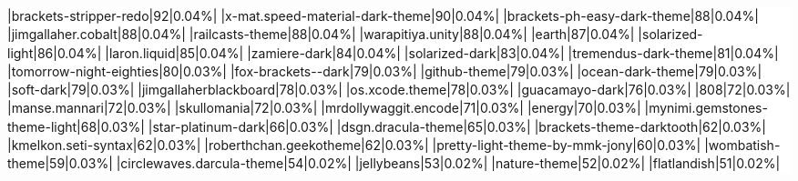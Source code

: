 |brackets-stripper-redo|92|0.04%|
|x-mat.speed-material-dark-theme|90|0.04%|
|brackets-ph-easy-dark-theme|88|0.04%|
|jimgallaher.cobalt|88|0.04%|
|railcasts-theme|88|0.04%|
|warapitiya.unity|88|0.04%|
|earth|87|0.04%|
|solarized-light|86|0.04%|
|laron.liquid|85|0.04%|
|zamiere-dark|84|0.04%|
|solarized-dark|83|0.04%|
|tremendus-dark-theme|81|0.04%|
|tomorrow-night-eighties|80|0.03%|
|fox-brackets--dark|79|0.03%|
|github-theme|79|0.03%|
|ocean-dark-theme|79|0.03%|
|soft-dark|79|0.03%|
|jimgallaherblackboard|78|0.03%|
|os.xcode.theme|78|0.03%|
|guacamayo-dark|76|0.03%|
|808|72|0.03%|
|manse.mannari|72|0.03%|
|skullomania|72|0.03%|
|mrdollywaggit.encode|71|0.03%|
|energy|70|0.03%|
|mynimi.gemstones-theme-light|68|0.03%|
|star-platinum-dark|66|0.03%|
|dsgn.dracula-theme|65|0.03%|
|brackets-theme-darktooth|62|0.03%|
|kmelkon.seti-syntax|62|0.03%|
|roberthchan.geekotheme|62|0.03%|
|pretty-light-theme-by-mmk-jony|60|0.03%|
|wombatish-theme|59|0.03%|
|circlewaves.darcula-theme|54|0.02%|
|jellybeans|53|0.02%|
|nature-theme|52|0.02%|
|flatlandish|51|0.02%|